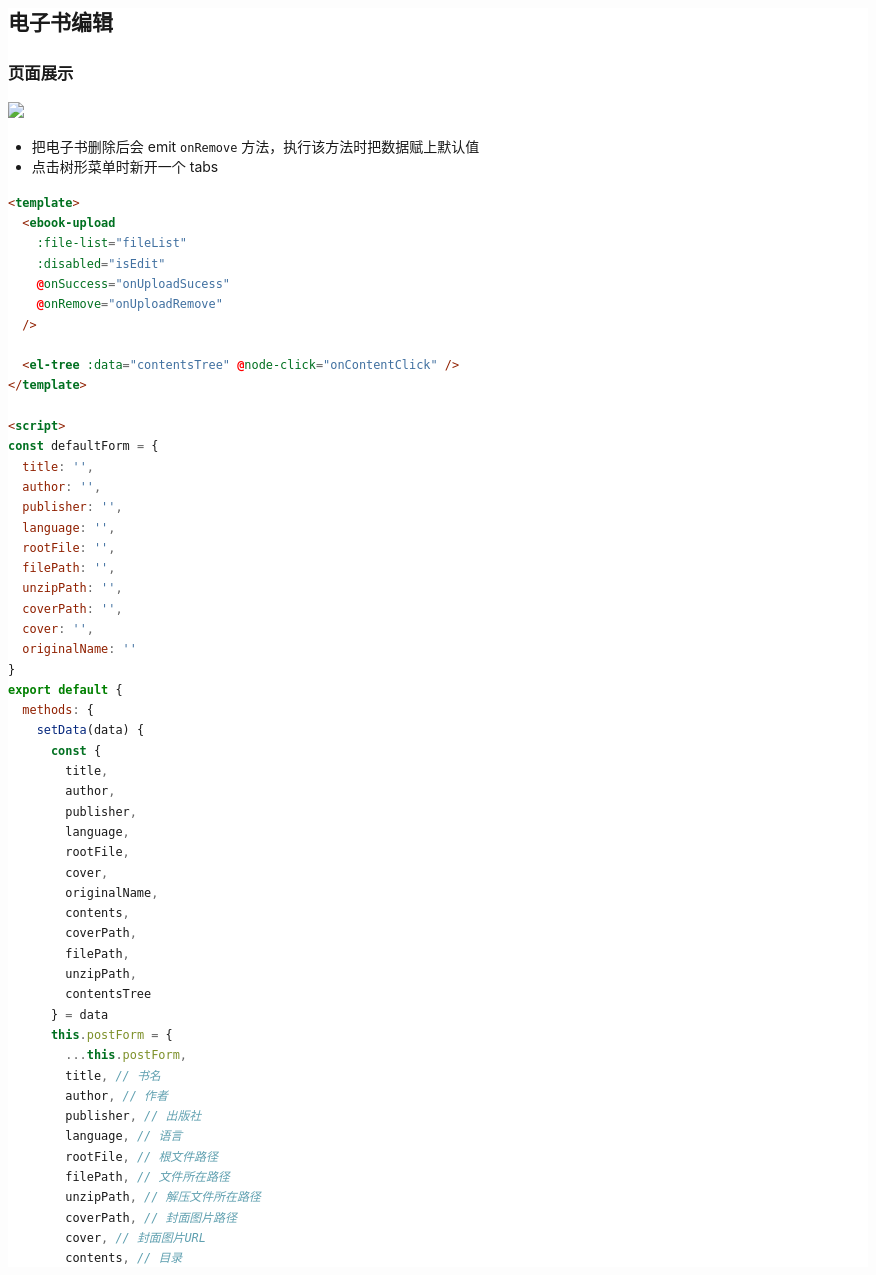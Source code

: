 ## 电子书编辑

### 页面展示

![](https://gitee.com/lilyn/pic/raw/master/js-img/电子书展示目录页完成.png)

- 把电子书删除后会 emit `onRemove` 方法，执行该方法时把数据赋上默认值
- 点击树形菜单时新开一个 tabs

```html
<template>
  <ebook-upload
    :file-list="fileList"
    :disabled="isEdit"
    @onSuccess="onUploadSucess"
    @onRemove="onUploadRemove"
  />
  
  <el-tree :data="contentsTree" @node-click="onContentClick" />
</template>

<script>
const defaultForm = {
  title: '',
  author: '',
  publisher: '',
  language: '',
  rootFile: '',
  filePath: '',
  unzipPath: '',
  coverPath: '',
  cover: '',
  originalName: ''
}
export default {
  methods: {
    setData(data) {
      const {
        title,
        author,
        publisher,
        language,
        rootFile,
        cover,
        originalName,
        contents,
        coverPath,
        filePath,
        unzipPath,
        contentsTree
      } = data
      this.postForm = {
        ...this.postForm,
        title, // 书名
        author, // 作者
        publisher, // 出版社
        language, // 语言
        rootFile, // 根文件路径
        filePath, // 文件所在路径
        unzipPath, // 解压文件所在路径
        coverPath, // 封面图片路径
        cover, // 封面图片URL
        contents, // 目录
```